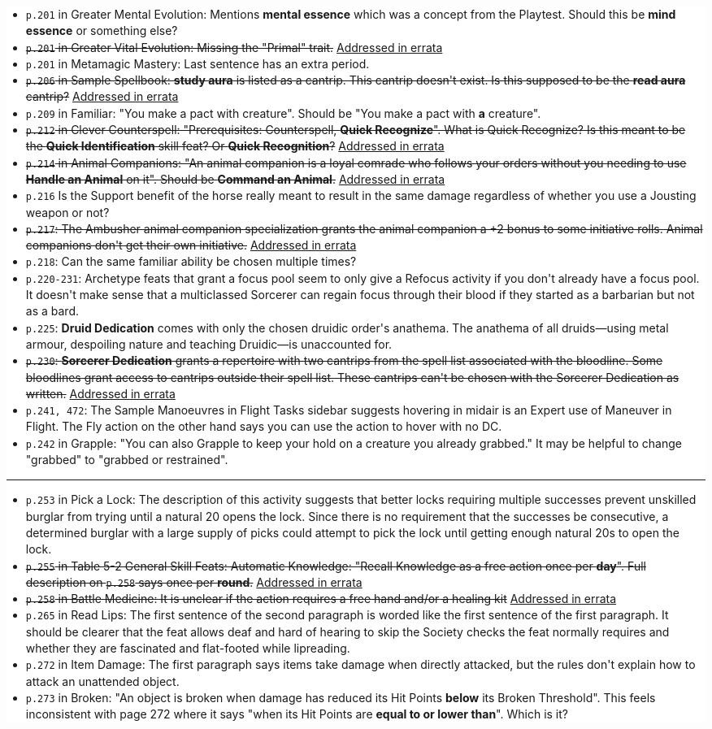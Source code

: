* `p.201` in Greater Mental Evolution: Mentions **mental essence** which was a concept from the Playtest. Should this be **mind essence** or something else?
* ~~`p.201` in Greater Vital Evolution: Missing the "Primal" trait.~~
  [Addressed in errata][errata-1]
* `p.201` in Metamagic Mastery: Last sentence has an extra period.
* ~~`p.206` in Sample Spellbook: **study aura** is listed as a cantrip. This cantrip doesn't exist. Is this supposed to be the **read aura** cantrip?~~
  [Addressed in errata][errata-1]
* `p.209` in Familiar: "You make a pact with creature". Should be "You make a pact with **a** creature".
* ~~`p.212` in Clever Counterspell: "Prerequisites: Counterspell, **Quick Recognize**". What is Quick Recognize? Is this meant to be the **Quick Identification** skill feat? Or **Quick Recognition**?~~
  [Addressed in errata][errata-1]
* ~~`p.214` in Animal Companions: "An animal companion is a loyal comrade who follows your orders without you needing to use **Handle an Animal** on it". Should be **Command an Animal**.~~
  [Addressed in errata][errata-1]
* `p.216` Is the Support benefit of the horse really meant to result in the same damage regardless of whether you use a Jousting weapon or not?
* ~~`p.217`: The Ambusher animal companion specialization grants the animal companion a +2 bonus to some initiative rolls.
  Animal companions don't get their own initiative.~~
  [Addressed in errata][errata-1]
* `p.218`: Can the same familiar ability be chosen multiple times?
* `p.220-231`: Archetype feats that grant a focus pool seem to only give a Refocus activity if you don't already have a focus pool.
  It doesn't make sense that a multiclassed Sorcerer can regain focus through their blood if they started as a barbarian but not as a bard.
* `p.225`: **Druid Dedication** comes with only the chosen druidic order's anathema.
  The anathema of all druids—using metal armour, despoiling nature and teaching Druidic—is unaccounted for.
* ~~`p.230`: **Sorcerer Dedication** grants a repertoire with two cantrips from the spell list associated with the bloodline.
  Some bloodlines grant access to cantrips outside their spell list.
  These cantrips can't be chosen with the Sorcerer Dedication as written.~~
  [Addressed in errata][errata-1]
* `p.241, 472`: The Sample Manoeuvres in Flight Tasks sidebar suggests hovering in midair is an Expert use of Maneuver in Flight.
  The Fly action on the other hand says you can use the action to hover with no DC.
* `p.242` in Grapple: "You can also Grapple to keep your hold on a creature you already grabbed."
  It may be helpful to change "grabbed" to "grabbed or restrained".
---
* `p.253` in Pick a Lock: The description of this activity suggests that better locks requiring multiple successes prevent unskilled burglar from trying until a natural 20 opens the lock.
  Since there is no requirement that the successes be consecutive, a determined burglar with a large supply of picks could attempt to pick the lock until getting enough natural 20s to open the lock.
* ~~`p.255` in Table 5-2 General Skill Feats: Automatic Knowledge: "Recall Knowledge as a free action once per **day**". Full description on `p.258` says once per **round**.~~
  [Addressed in errata][errata-1]
* ~~`p.258` in Battle Medicine: It is unclear if the action requires a free hand and/or a healing kit~~
  [Addressed in errata][errata-1]
* `p.265` in Read Lips: The first sentence of the second paragraph is worded like the first sentence of the first paragraph.
  It should be clearer that the feat allows deaf and hard of hearing to skip the Society checks the feat normally requires and whether they are fascinated and flat-footed while lipreading.
* `p.272` in Item Damage: The first paragraph says items take damage when directly attacked, but the rules don't explain how to attack an unattended object.
* `p.273` in Broken: "An object is broken when damage has reduced its Hit Points **below** its Broken Threshold". This feels inconsistent with page 272 where it says "when its Hit Points are **equal to or lower than**". Which is it?

[errata-1]: https://paizo-images.s3-us-west-2.amazonaws.com/image/download/PZO2101+Errata+1.0.pdf